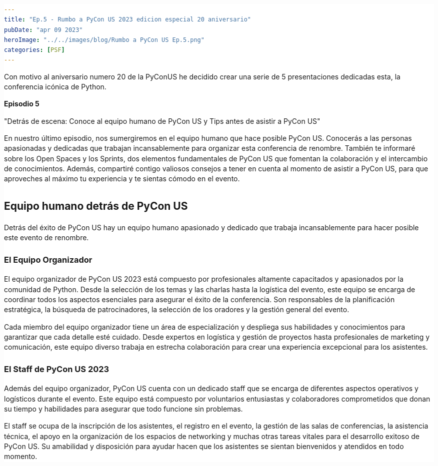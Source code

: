 ```yaml
---
title: "Ep.5 - Rumbo a PyCon US 2023 edicion especial 20 aniversario"
pubDate: "apr 09 2023"
heroImage: "../../images/blog/Rumbo a PyCon US Ep.5.png"
categories: [PSF]
---
```


Con motivo al aniversario numero 20 de la PyConUS he decidido crear una serie de
5 presentaciones dedicadas esta, la conferencia icónica de Python.

**Episodio 5**

"Detrás de escena: Conoce al equipo humano de PyCon US y Tips antes de asistir a
PyCon US"

En nuestro último episodio, nos sumergiremos en el equipo humano que hace
posible PyCon US. Conocerás a las personas apasionadas y dedicadas que trabajan
incansablemente para organizar esta conferencia de renombre. También te
informaré sobre los Open Spaces y los Sprints, dos elementos fundamentales de
PyCon US que fomentan la colaboración y el intercambio de conocimientos. Además,
compartiré contigo valiosos consejos a tener en cuenta al momento de asistir a
PyCon US, para que aproveches al máximo tu experiencia y te sientas cómodo en el
evento.

## Equipo humano detrás de PyCon US

Detrás del éxito de PyCon US hay un equipo humano apasionado y dedicado que
trabaja incansablemente para hacer posible este evento de renombre.

### El Equipo Organizador

El equipo organizador de PyCon US 2023 está compuesto por profesionales
altamente capacitados y apasionados por la comunidad de Python. Desde la
selección de los temas y las charlas hasta la logística del evento, este equipo
se encarga de coordinar todos los aspectos esenciales para asegurar el éxito de
la conferencia. Son responsables de la planificación estratégica, la búsqueda de
patrocinadores, la selección de los oradores y la gestión general del evento.

Cada miembro del equipo organizador tiene un área de especialización y despliega
sus habilidades y conocimientos para garantizar que cada detalle esté cuidado.
Desde expertos en logística y gestión de proyectos hasta profesionales de
marketing y comunicación, este equipo diverso trabaja en estrecha colaboración
para crear una experiencia excepcional para los asistentes.

### El Staff de PyCon US 2023

Además del equipo organizador, PyCon US cuenta con un dedicado staff que se
encarga de diferentes aspectos operativos y logísticos durante el evento. Este
equipo está compuesto por voluntarios entusiastas y colaboradores comprometidos
que donan su tiempo y habilidades para asegurar que todo funcione sin problemas.

El staff se ocupa de la inscripción de los asistentes, el registro en el evento,
la gestión de las salas de conferencias, la asistencia técnica, el apoyo en la
organización de los espacios de networking y muchas otras tareas vitales para el
desarrollo exitoso de PyCon US. Su amabilidad y disposición para ayudar hacen
que los asistentes se sientan bienvenidos y atendidos en todo momento.
